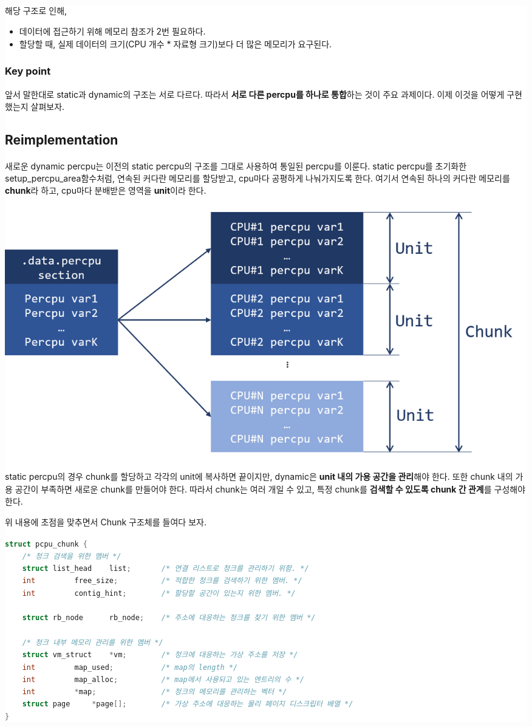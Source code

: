  해당 구조로 인해, 

* 데이터에 접근하기 위해 메모리 참조가 2번 필요하다.
* 할당할 때, 실제 데이터의 크기\(CPU 개수 \* 자료형 크기\)보다  더 많은 메모리가 요구된다.

### Key point

앞서 말한대로 static과 dynamic의 구조는 서로 다르다. 따라서 **서로 다른 percpu를 하나로 통합**하는 것이 주요 과제이다. 이제 이것을 어떻게 구현했는지 살펴보자.

## Reimplementation

 새로운 dynamic percpu는 이전의 static percpu의 구조를 그대로 사용하여 통일된 percpu를 이룬다. static percpu를 초기화한 setup\_percpu\_area함수처럼, 연속된 커다란 메모리를 할당받고, cpu마다 공평하게 나눠가지도록 한다. 여기서 연속된 하나의 커다란 메모리를 **chunk**라 하고, cpu마다 분배받은 영역을 **unit**이라 한다.

![&#xC55E;&#xC11C; &#xBCF8; static percpu&#xC5D0; &#xD574;&#xB2F9;&#xD558;&#xB294; &#xBA85;&#xCE6D;](.gitbook/assets/uc.png)

 static percpu의 경우 chunk를 할당하고 각각의 unit에 복사하면 끝이지만, dynamic은 **unit 내의 가용 공간을 관리**해야 한다. 또한 chunk 내의 가용 공간이 부족하면 새로운 chunk를 만들어야 한다. 따라서 chunk는 여러 개일 수 있고, 특정 chunk를 **검색할 수 있도록 chunk 간 관계**를 구성해야한다. 

위 내용에 초점을 맞추면서 Chunk 구조체를 들여다 보자.

```c
struct pcpu_chunk {
    /* 청크 검색을 위한 멤버 */
    struct list_head    list;       /* 연결 리스트로 청크를 관리하기 위함. */
    int         free_size;          /* 적합한 청크를 검색하기 위한 멤버. */
    int         contig_hint;        /* 할당할 공간이 있는지 위한 멤버. */
    
    struct rb_node      rb_node;    /* 주소에 대응하는 청크를 찾기 위한 멤버 */
    
    /* 청크 내부 메모리 관리를 위한 멤버 */
    struct vm_struct    *vm;        /* 청크에 대응하는 가상 주소를 저장 */
    int         map_used;           /* map의 length */
    int         map_alloc;          /* map에서 사용되고 있는 엔트리의 수 */
    int         *map;               /* 청크의 메모리를 관리하는 벡터 */
    struct page     *page[];        /* 가상 주소에 대응하는 물리 페이지 디스크립터 배열 */
}
```

